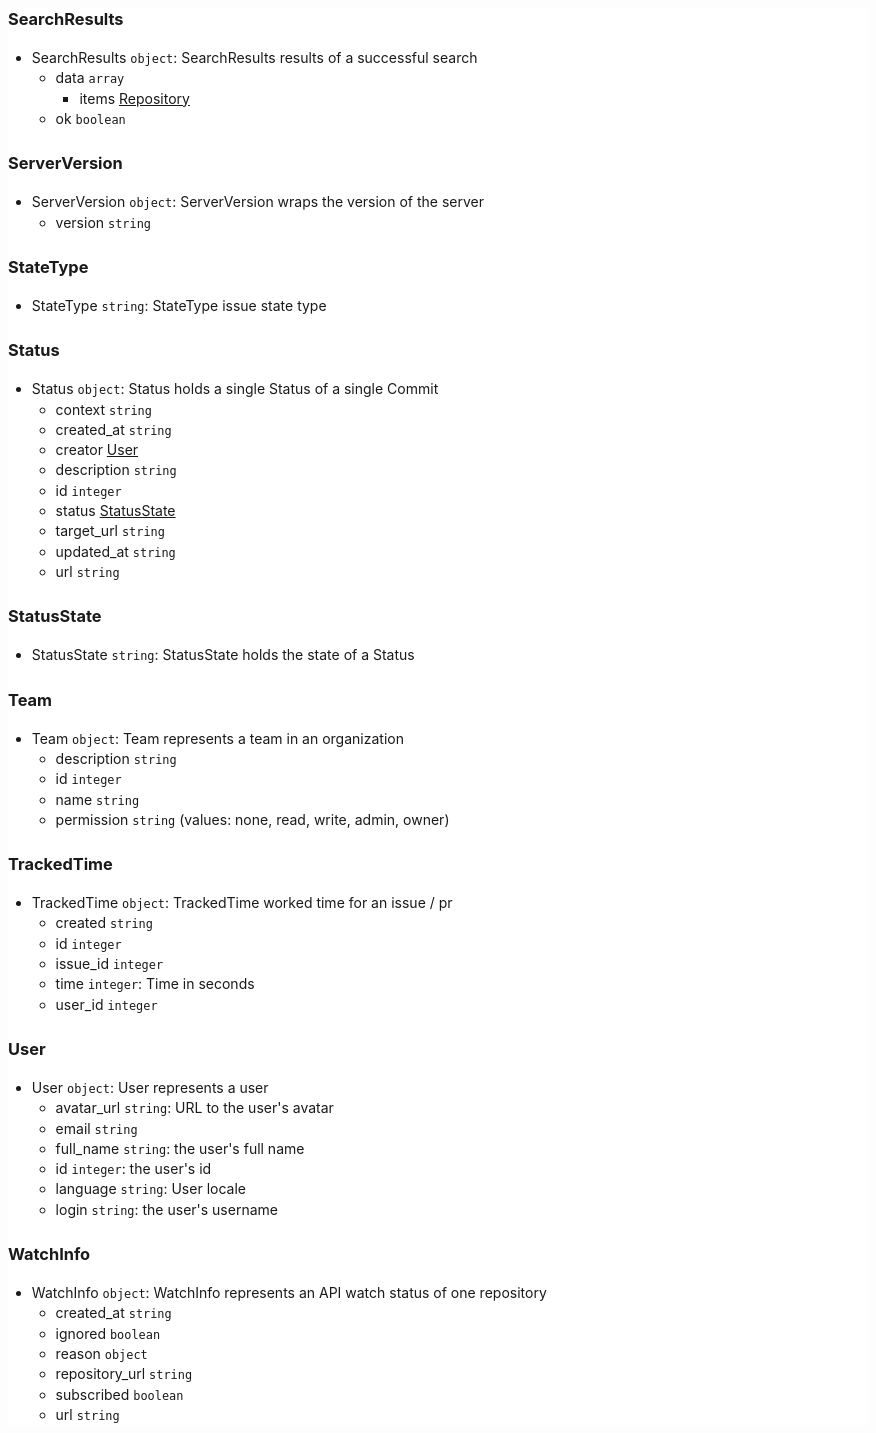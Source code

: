 ### SearchResults
* SearchResults `object`: SearchResults results of a successful search
  * data `array`
    * items [Repository](#repository)
  * ok `boolean`

### ServerVersion
* ServerVersion `object`: ServerVersion wraps the version of the server
  * version `string`

### StateType
* StateType `string`: StateType issue state type

### Status
* Status `object`: Status holds a single Status of a single Commit
  * context `string`
  * created_at `string`
  * creator [User](#user)
  * description `string`
  * id `integer`
  * status [StatusState](#statusstate)
  * target_url `string`
  * updated_at `string`
  * url `string`

### StatusState
* StatusState `string`: StatusState holds the state of a Status

### Team
* Team `object`: Team represents a team in an organization
  * description `string`
  * id `integer`
  * name `string`
  * permission `string` (values: none, read, write, admin, owner)

### TrackedTime
* TrackedTime `object`: TrackedTime worked time for an issue / pr
  * created `string`
  * id `integer`
  * issue_id `integer`
  * time `integer`: Time in seconds
  * user_id `integer`

### User
* User `object`: User represents a user
  * avatar_url `string`: URL to the user's avatar
  * email `string`
  * full_name `string`: the user's full name
  * id `integer`: the user's id
  * language `string`: User locale
  * login `string`: the user's username

### WatchInfo
* WatchInfo `object`: WatchInfo represents an API watch status of one repository
  * created_at `string`
  * ignored `boolean`
  * reason `object`
  * repository_url `string`
  * subscribed `boolean`
  * url `string`


